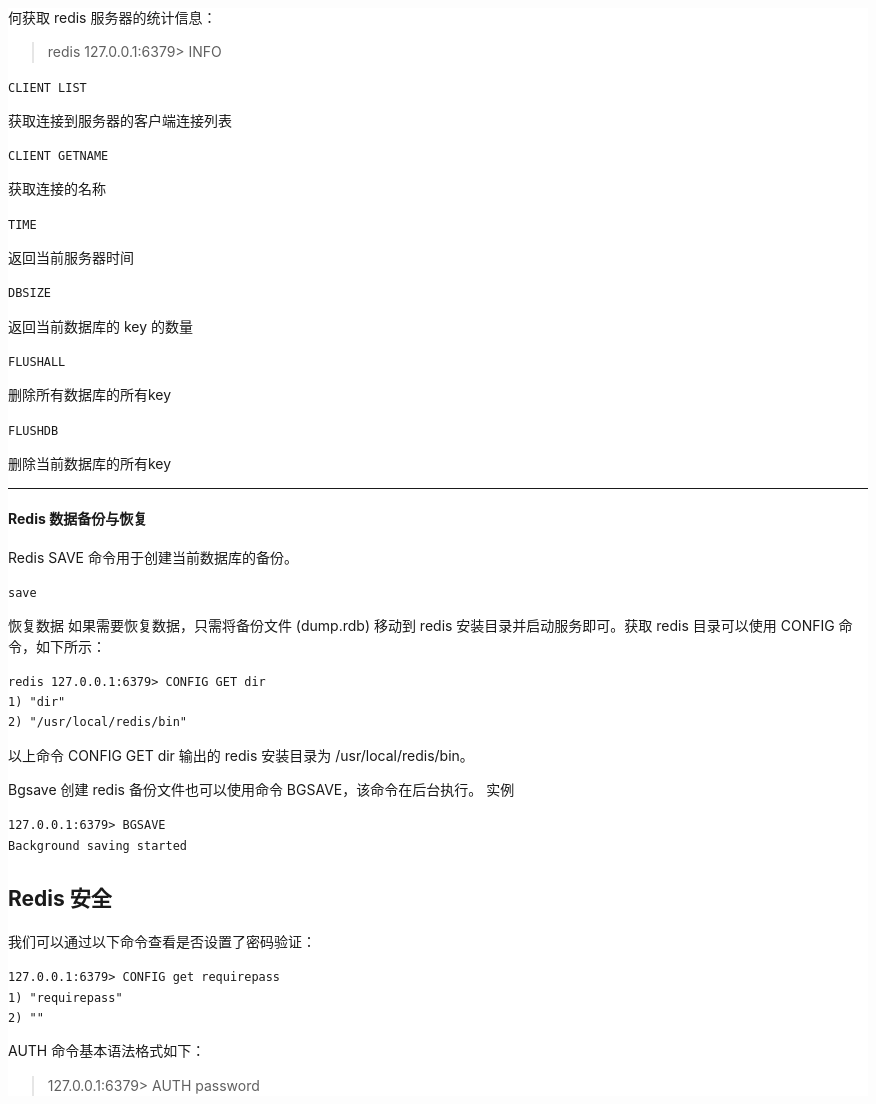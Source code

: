 何获取 redis 服务器的统计信息：
>redis 127.0.0.1:6379> INFO

	CLIENT LIST 
获取连接到服务器的客户端连接列表

	CLIENT GETNAME 
获取连接的名称

	TIME 
返回当前服务器时间

	DBSIZE 
返回当前数据库的 key 的数量

	FLUSHALL 
删除所有数据库的所有key

	FLUSHDB 
删除当前数据库的所有key

****
#### Redis 数据备份与恢复
Redis SAVE 命令用于创建当前数据库的备份。

    save

恢复数据
如果需要恢复数据，只需将备份文件 (dump.rdb) 移动到 redis 安装目录并启动服务即可。获取 redis 目录可以使用 CONFIG 命令，如下所示：

```
redis 127.0.0.1:6379> CONFIG GET dir
1) "dir"
2) "/usr/local/redis/bin"
```
以上命令 CONFIG GET dir 输出的 redis 安装目录为 /usr/local/redis/bin。

Bgsave
创建 redis 备份文件也可以使用命令 BGSAVE，该命令在后台执行。
实例

	127.0.0.1:6379> BGSAVE
	Background saving started


## Redis 安全

我们可以通过以下命令查看是否设置了密码验证：

```
127.0.0.1:6379> CONFIG get requirepass
1) "requirepass"
2) ""
```

AUTH 命令基本语法格式如下：
>127.0.0.1:6379> AUTH password
